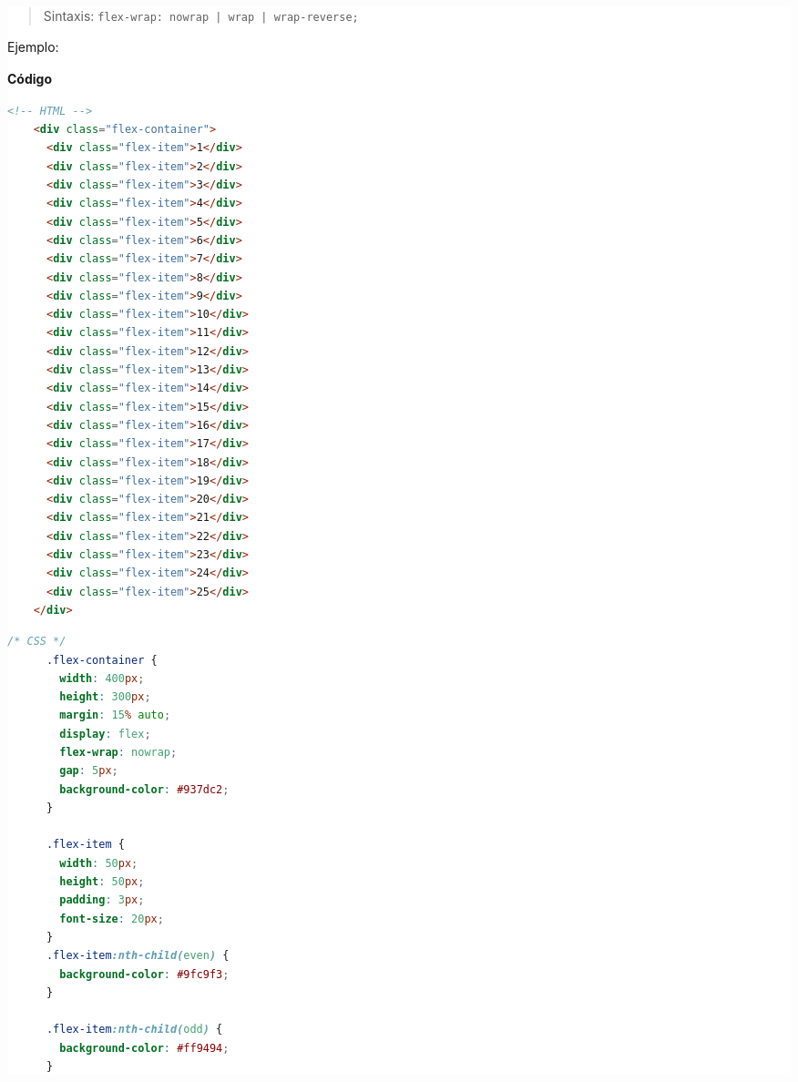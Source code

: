 > Sintaxis: `flex-wrap: nowrap | wrap | wrap-reverse;`

Ejemplo:

**Código**

```HTML
<!-- HTML -->
    <div class="flex-container">
      <div class="flex-item">1</div>
      <div class="flex-item">2</div>
      <div class="flex-item">3</div>
      <div class="flex-item">4</div>
      <div class="flex-item">5</div>
      <div class="flex-item">6</div>
      <div class="flex-item">7</div>
      <div class="flex-item">8</div>
      <div class="flex-item">9</div>
      <div class="flex-item">10</div>
      <div class="flex-item">11</div>
      <div class="flex-item">12</div>
      <div class="flex-item">13</div>
      <div class="flex-item">14</div>
      <div class="flex-item">15</div>
      <div class="flex-item">16</div>
      <div class="flex-item">17</div>
      <div class="flex-item">18</div>
      <div class="flex-item">19</div>
      <div class="flex-item">20</div>
      <div class="flex-item">21</div>
      <div class="flex-item">22</div>
      <div class="flex-item">23</div>
      <div class="flex-item">24</div>
      <div class="flex-item">25</div>
    </div>
```

```CSS
/* CSS */
      .flex-container {
        width: 400px;
        height: 300px;
        margin: 15% auto;
        display: flex;
        flex-wrap: nowrap;
        gap: 5px;
        background-color: #937dc2;
      }

      .flex-item {
        width: 50px;
        height: 50px;
        padding: 3px;
        font-size: 20px;
      }
      .flex-item:nth-child(even) {
        background-color: #9fc9f3;
      }

      .flex-item:nth-child(odd) {
        background-color: #ff9494;
      }
```
